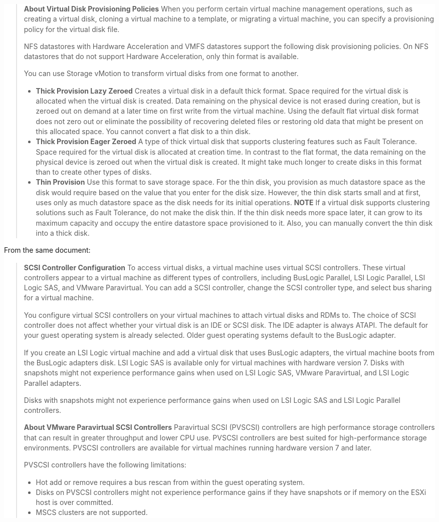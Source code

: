 > **About Virtual Disk Provisioning Policies**
> When you perform certain virtual machine management operations, such as creating a virtual disk, cloning a virtual machine to a template, or migrating a virtual machine, you can specify a provisioning policy for the virtual disk file.
>
> NFS datastores with Hardware Acceleration and VMFS datastores support the following disk provisioning policies. On NFS datastores that do not support Hardware Acceleration, only thin format is available.
>
> You can use Storage vMotion to transform virtual disks from one format to another.
>
> *   **Thick Provision Lazy Zeroed** Creates a virtual disk in a default thick format. Space required for the virtual disk is allocated when the virtual disk is created. Data remaining on the physical device is not erased during creation, but is zeroed out on demand at a later time on first write from the virtual machine. Using the default flat virtual disk format does not zero out or eliminate the possibility of recovering deleted files or restoring old data that might be present on this allocated space. You cannot convert a flat disk to a thin disk.
> *   **Thick Provision Eager Zeroed** A type of thick virtual disk that supports clustering features such as Fault Tolerance. Space required for the virtual disk is allocated at creation time. In contrast to the flat format, the data remaining on the physical device is zeroed out when the virtual disk is created. It might take much longer to create disks in this format than to create other types of disks.
> *   **Thin Provision** Use this format to save storage space. For the thin disk, you provision as much datastore space as the disk would require based on the value that you enter for the disk size. However, the thin disk starts small and at first, uses only as much datastore space as the disk needs for its initial operations. **NOTE** If a virtual disk supports clustering solutions such as Fault Tolerance, do not make the disk thin. If the thin disk needs more space later, it can grow to its maximum capacity and occupy the entire datastore space provisioned to it. Also, you can manually convert the thin disk into a thick disk.

From the same document:

> **SCSI Controller Configuration**
> To access virtual disks, a virtual machine uses virtual SCSI controllers. These virtual controllers appear to a virtual machine as different types of controllers, including BusLogic Parallel, LSI Logic Parallel, LSI Logic SAS, and VMware Paravirtual. You can add a SCSI controller, change the SCSI controller type, and select bus sharing for a virtual machine.
>
> You configure virtual SCSI controllers on your virtual machines to attach virtual disks and RDMs to. The choice of SCSI controller does not affect whether your virtual disk is an IDE or SCSI disk. The IDE adapter is always ATAPI. The default for your guest operating system is already selected. Older guest operating systems default to the BusLogic adapter.
>
> If you create an LSI Logic virtual machine and add a virtual disk that uses BusLogic adapters, the virtual machine boots from the BusLogic adapters disk. LSI Logic SAS is available only for virtual machines with hardware version 7. Disks with snapshots might not experience performance gains when used on LSI Logic SAS, VMware Paravirtual, and LSI Logic Parallel adapters.
>
> Disks with snapshots might not experience performance gains when used on LSI Logic SAS and LSI Logic Parallel controllers.
>
> **About VMware Paravirtual SCSI Controllers**
> Paravirtual SCSI (PVSCSI) controllers are high performance storage controllers that can result in greater throughput and lower CPU use. PVSCSI controllers are best suited for high-performance storage environments. PVSCSI controllers are available for virtual machines running hardware version 7 and later.
>
> PVSCSI controllers have the following limitations:
>
> *   Hot add or remove requires a bus rescan from within the guest operating system.
> *   Disks on PVSCSI controllers might not experience performance gains if they have snapshots or if memory on the ESXi host is over committed.
> *   MSCS clusters are not supported.